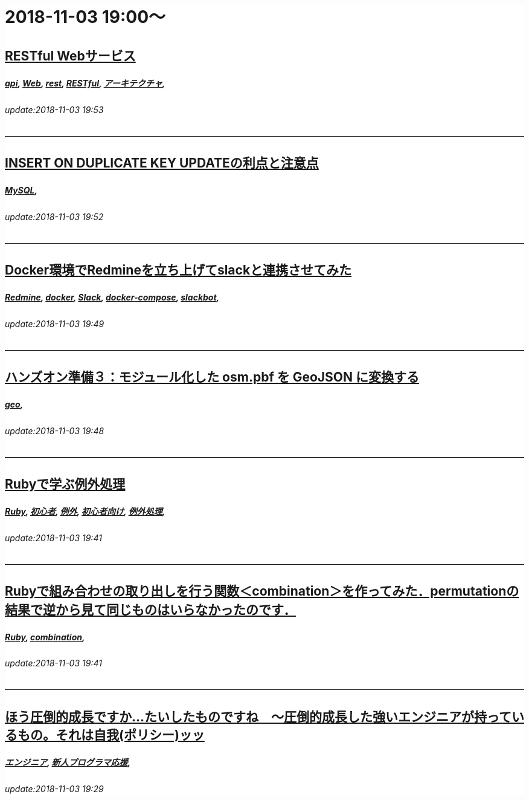 


# 2018-11-03 19:00～
## [RESTful Webサービス](https://qiita.com/su8/items/0520df18f668f3664a63)
##### [api](https://qiita.com/tags/api), [Web](https://qiita.com/tags/Web), [rest](https://qiita.com/tags/rest), [RESTful](https://qiita.com/tags/RESTful), [アーキテクチャ](https://qiita.com/tags/アーキテクチャ), 
###### update:2018-11-03 19:53
---
## [INSERT ON DUPLICATE KEY UPDATEの利点と注意点](https://qiita.com/QBMK_IQU/items/4515c935b48acd0c953e)
##### [MySQL](https://qiita.com/tags/MySQL), 
###### update:2018-11-03 19:52
---
## [Docker環境でRedmineを立ち上げてslackと連携させてみた](https://qiita.com/mgmgOmO/items/b439bbb8796537942f33)
##### [Redmine](https://qiita.com/tags/Redmine), [docker](https://qiita.com/tags/docker), [Slack](https://qiita.com/tags/Slack), [docker-compose](https://qiita.com/tags/docker-compose), [slackbot](https://qiita.com/tags/slackbot), 
###### update:2018-11-03 19:49
---
## [ハンズオン準備３：モジュール化した osm.pbf を GeoJSON に変換する](https://qiita.com/hfu/items/da3ff2c1884c4bd4d600)
##### [geo](https://qiita.com/tags/geo), 
###### update:2018-11-03 19:48
---
## [Rubyで学ぶ例外処理](https://qiita.com/yu-croco/items/f8eb41ffa75bd3dac36e)
##### [Ruby](https://qiita.com/tags/Ruby), [初心者](https://qiita.com/tags/初心者), [例外](https://qiita.com/tags/例外), [初心者向け](https://qiita.com/tags/初心者向け), [例外処理](https://qiita.com/tags/例外処理), 
###### update:2018-11-03 19:41
---
## [Rubyで組み合わせの取り出しを行う関数＜combination＞を作ってみた．permutationの結果で逆から見て同じものはいらなかったのです．](https://qiita.com/takakikata/items/0d0d6e8f585383ddf08a)
##### [Ruby](https://qiita.com/tags/Ruby), [combination](https://qiita.com/tags/combination), 
###### update:2018-11-03 19:41
---
## [ほう圧倒的成長ですか…たいしたものですね　～圧倒的成長した強いエンジニアが持っているもの。それは自我(ポリシー)ッッ](https://qiita.com/developer-kikikaikai/items/49ee26c42a97167318c7)
##### [エンジニア](https://qiita.com/tags/エンジニア), [新人プログラマ応援](https://qiita.com/tags/新人プログラマ応援), 
###### update:2018-11-03 19:29